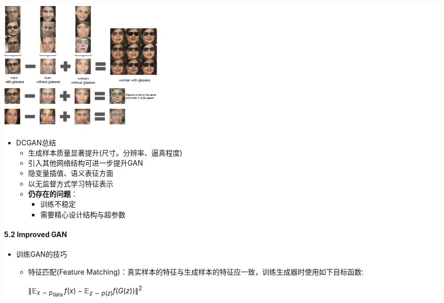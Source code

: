 <img src="fig/fig5/fig10.png" style="zoom:30%;" />

- DCGAN总结
  - 生成样本质量显著提升(尺寸。分辨率、逼真程度)
  - 引入其他网络结构可进一步提升GAN
  - 隐变量插值、语义表征方面
  - 以无监督方式学习特征表示
  - **仍存在的问题**：
    - 训练不稳定
    - 需要精心设计结构与超参数

#### 5.2 Improved GAN

- 训练GAN的技巧

  - 特征匹配(Feature Matching)：真实样本的特征与生成样本的特征应一致，训练生成器时使用如下目标函数:

    $\left\|\mathbb{E}_{x \sim p_{\text {data }}} f(x)-\mathbb{E}_{z \sim p(z)} f(G(z))\right\|^{2}$
